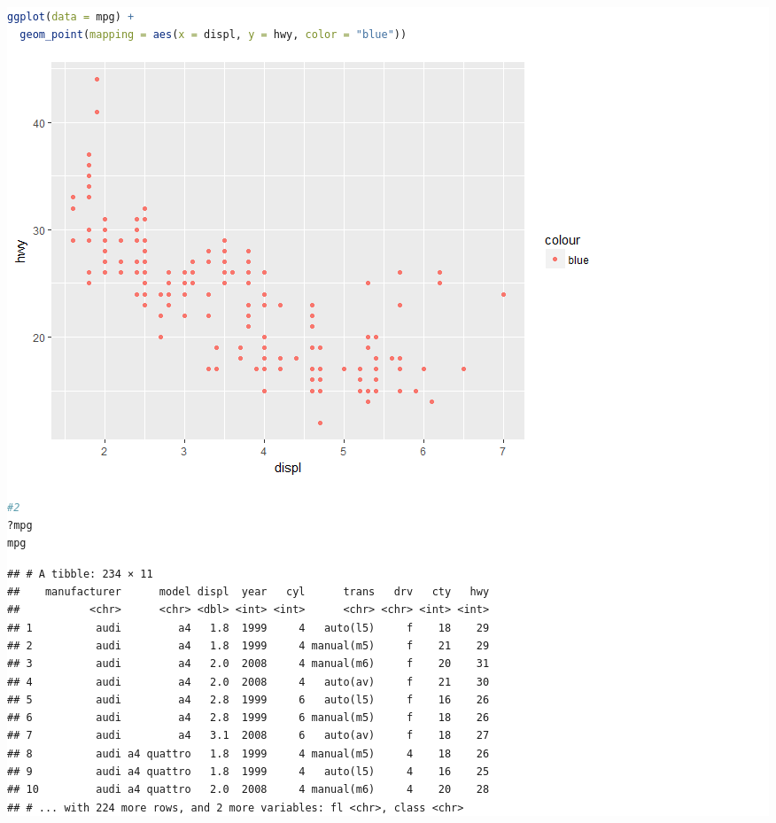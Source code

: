 ```r
ggplot(data = mpg) + 
  geom_point(mapping = aes(x = displ, y = hwy, color = "blue"))
```

![](Apr-26-ggplot_files/figure-html/unnamed-chunk-4-2.png)

```r
#2
?mpg
mpg
```

```
## # A tibble: 234 × 11
##    manufacturer      model displ  year   cyl      trans   drv   cty   hwy
##           <chr>      <chr> <dbl> <int> <int>      <chr> <chr> <int> <int>
## 1          audi         a4   1.8  1999     4   auto(l5)     f    18    29
## 2          audi         a4   1.8  1999     4 manual(m5)     f    21    29
## 3          audi         a4   2.0  2008     4 manual(m6)     f    20    31
## 4          audi         a4   2.0  2008     4   auto(av)     f    21    30
## 5          audi         a4   2.8  1999     6   auto(l5)     f    16    26
## 6          audi         a4   2.8  1999     6 manual(m5)     f    18    26
## 7          audi         a4   3.1  2008     6   auto(av)     f    18    27
## 8          audi a4 quattro   1.8  1999     4 manual(m5)     4    18    26
## 9          audi a4 quattro   1.8  1999     4   auto(l5)     4    16    25
## 10         audi a4 quattro   2.0  2008     4 manual(m6)     4    20    28
## # ... with 224 more rows, and 2 more variables: fl <chr>, class <chr>
```
